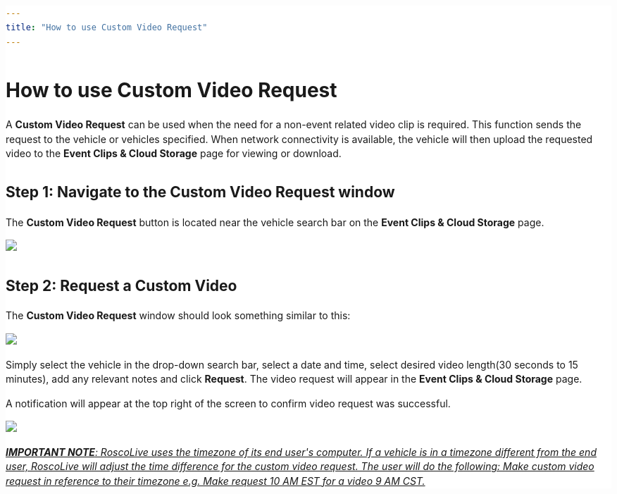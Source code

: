 ```yaml
---
title: "How to use Custom Video Request"
---
```

# How to use Custom Video Request



A **Custom Video Request** can be used when the need for a non-event related video clip is required. This function sends the request to the vehicle or vehicles specified. When network connectivity is available, the vehicle will then upload the requested video to the **Event Clips & Cloud Storage** page for viewing or download.



## Step 1: Navigate to the Custom Video Request window



The **Custom Video Request** button is located near the vehicle search bar on the **Event Clips & Cloud Storage** page.  

  

<img src="/user/product/roscolive2.0/how_to_guide/event_clips_and_cloud_storage/rlcustom_vid_req_button.jpg" class="align-center" width="400" />  

  



## Step 2: Request a Custom Video



The **Custom Video Request** window should look something similar to this:  

<img src="/user/product/roscolive2.0/how_to_guide/event_clips_and_cloud_storage/rlcustom_vid_req_window.jpg" class="align-center" width="400" />  

  

Simply select the vehicle in the drop-down search bar, select a date and time, select desired video length(30 seconds to 15 minutes), add any relevant notes and click **Request**. The video request will appear in the **Event Clips & Cloud Storage** page.  

A notification will appear at the top right of the screen to confirm video request was successful.  

  

<img src="/user/product/roscolive2.0/how_to_guide/event_clips_and_cloud_storage/rlcustom_vid_req_requestsuccess.jpg" class="align-center" width="200" />  

  

<u>***IMPORTANT NOTE**: RoscoLive uses the timezone of its end user's computer. If a vehicle is in a timezone different from the end user, RoscoLive will adjust the time difference for the custom video request. The user will do the following: Make custom video request in reference to their timezone e.g. Make request 10 AM EST for a video 9 AM CST.*</u>  

  

